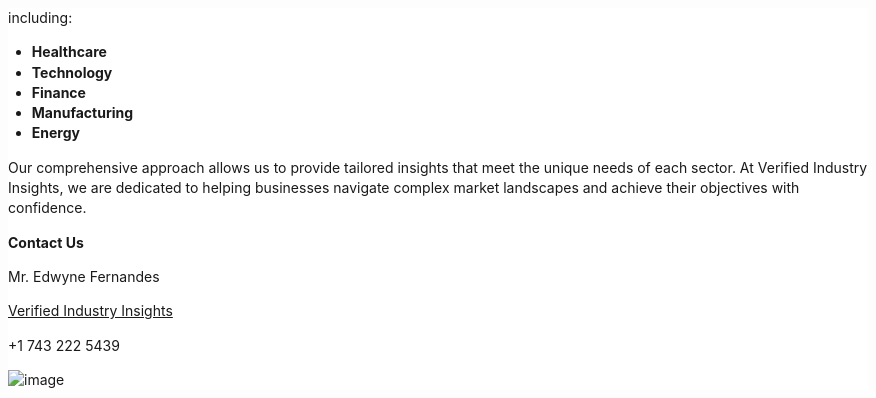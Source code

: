 including:</p><ul><li><strong>Healthcare</strong></li><li><strong>Technology</strong></li><li><strong>Finance</strong></li><li><strong>Manufacturing</strong></li><li><strong>Energy</strong></li></ul><p>Our comprehensive approach allows us to provide tailored insights that meet the unique needs of each sector. At Verified Industry Insights, we are dedicated to helping businesses navigate complex market landscapes and achieve their objectives with confidence.</p><p><strong>Contact Us</strong></p><p>Mr. Edwyne Fernandes</p><p><a href="https://www.verifiedindustryinsights.com/">Verified Industry Insights</a></p><p>+1 743 222 5439</p>
![image](https://github.com/user-attachments/assets/717723f4-2f2d-4bc9-9c36-750831994f3a)
